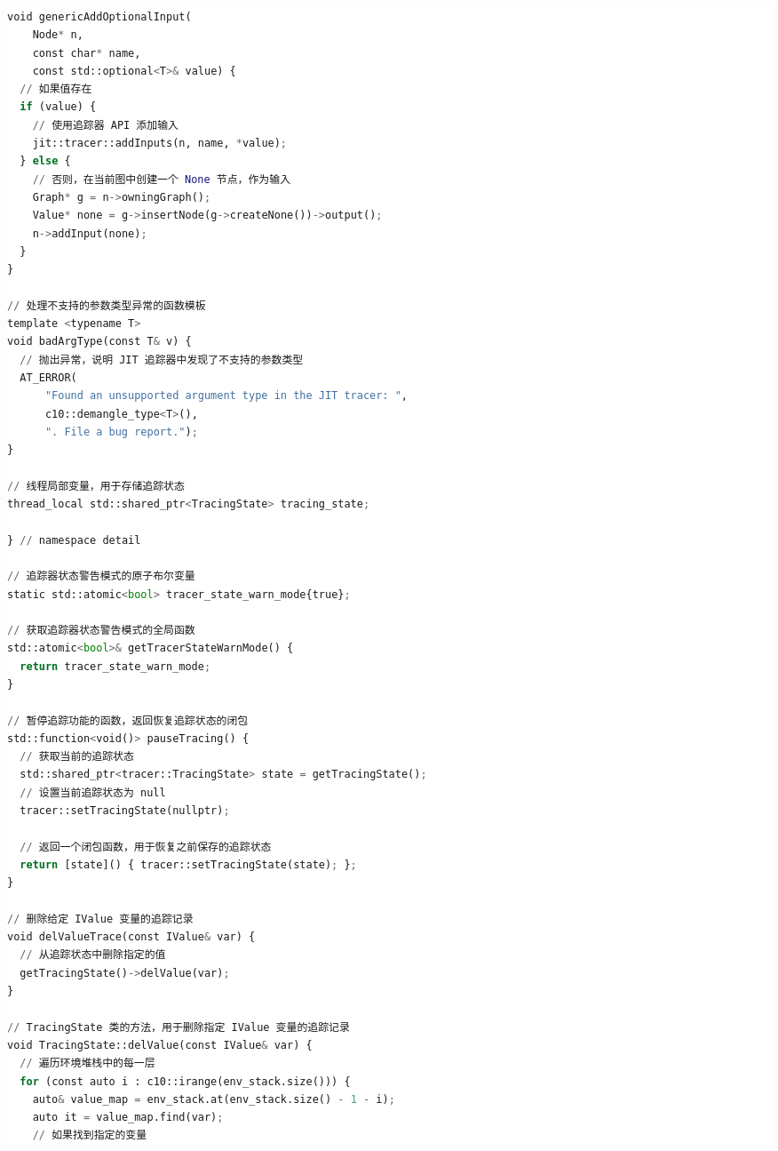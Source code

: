 ```py
void genericAddOptionalInput(
    Node* n,
    const char* name,
    const std::optional<T>& value) {
  // 如果值存在
  if (value) {
    // 使用追踪器 API 添加输入
    jit::tracer::addInputs(n, name, *value);
  } else {
    // 否则，在当前图中创建一个 None 节点，作为输入
    Graph* g = n->owningGraph();
    Value* none = g->insertNode(g->createNone())->output();
    n->addInput(none);
  }
}

// 处理不支持的参数类型异常的函数模板
template <typename T>
void badArgType(const T& v) {
  // 抛出异常，说明 JIT 追踪器中发现了不支持的参数类型
  AT_ERROR(
      "Found an unsupported argument type in the JIT tracer: ",
      c10::demangle_type<T>(),
      ". File a bug report.");
}

// 线程局部变量，用于存储追踪状态
thread_local std::shared_ptr<TracingState> tracing_state;

} // namespace detail

// 追踪器状态警告模式的原子布尔变量
static std::atomic<bool> tracer_state_warn_mode{true};

// 获取追踪器状态警告模式的全局函数
std::atomic<bool>& getTracerStateWarnMode() {
  return tracer_state_warn_mode;
}

// 暂停追踪功能的函数，返回恢复追踪状态的闭包
std::function<void()> pauseTracing() {
  // 获取当前的追踪状态
  std::shared_ptr<tracer::TracingState> state = getTracingState();
  // 设置当前追踪状态为 null
  tracer::setTracingState(nullptr);

  // 返回一个闭包函数，用于恢复之前保存的追踪状态
  return [state]() { tracer::setTracingState(state); };
}

// 删除给定 IValue 变量的追踪记录
void delValueTrace(const IValue& var) {
  // 从追踪状态中删除指定的值
  getTracingState()->delValue(var);
}

// TracingState 类的方法，用于删除指定 IValue 变量的追踪记录
void TracingState::delValue(const IValue& var) {
  // 遍历环境堆栈中的每一层
  for (const auto i : c10::irange(env_stack.size())) {
    auto& value_map = env_stack.at(env_stack.size() - 1 - i);
    auto it = value_map.find(var);
    // 如果找到指定的变量
```